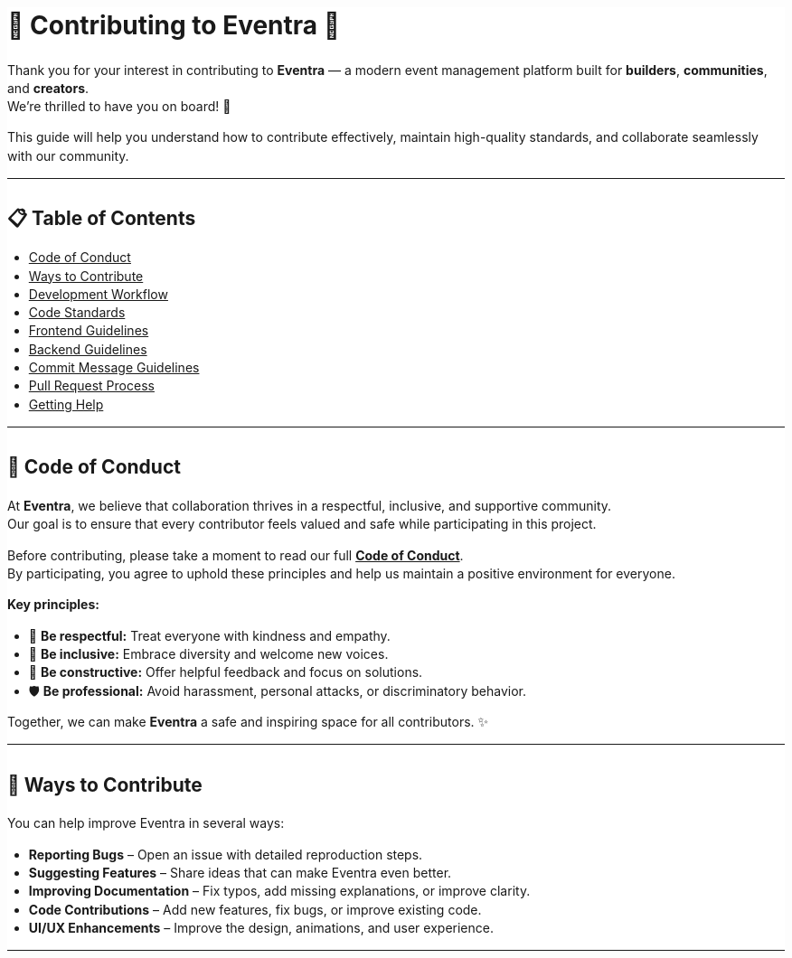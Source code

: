 # 🤝 Contributing to Eventra 🎉

Thank you for your interest in contributing to **Eventra** — a modern event management platform built for **builders**, **communities**, and **creators**.  
We’re thrilled to have you on board! 🚀  

This guide will help you understand how to contribute effectively, maintain high-quality standards, and collaborate seamlessly with our community.

---

## 📋 Table of Contents

- [Code of Conduct](#-code-of-conduct)
- [Ways to Contribute](#-ways-to-contribute)
- [Development Workflow](#-development-workflow)
- [Code Standards](#-code-standards)
- [Frontend Guidelines](#-frontend-guidelines)
- [Backend Guidelines](#-backend-guidelines)
- [Commit Message Guidelines](#-commit-message-guidelines)
- [Pull Request Process](#-pull-request-process)
- [Getting Help](#-getting-help)

---

## 📜 Code of Conduct  

At **Eventra**, we believe that collaboration thrives in a respectful, inclusive, and supportive community.  
Our goal is to ensure that every contributor feels valued and safe while participating in this project.

Before contributing, please take a moment to read our full [**Code of Conduct**](CODE_OF_CONDUCT.md).  
By participating, you agree to uphold these principles and help us maintain a positive environment for everyone.

**Key principles:**  
- 💬 **Be respectful:** Treat everyone with kindness and empathy.  
- 🤝 **Be inclusive:** Embrace diversity and welcome new voices.  
- 🌱 **Be constructive:** Offer helpful feedback and focus on solutions.  
- 🛡️ **Be professional:** Avoid harassment, personal attacks, or discriminatory behavior.  
 
Together, we can make **Eventra** a safe and inspiring space for all contributors. ✨

---

## 🌟 Ways to Contribute

You can help improve Eventra in several ways:

- **Reporting Bugs** – Open an issue with detailed reproduction steps.
- **Suggesting Features** – Share ideas that can make Eventra even better.
- **Improving Documentation** – Fix typos, add missing explanations, or improve clarity.
- **Code Contributions** – Add new features, fix bugs, or improve existing code.
- **UI/UX Enhancements** – Improve the design, animations, and user experience.

---